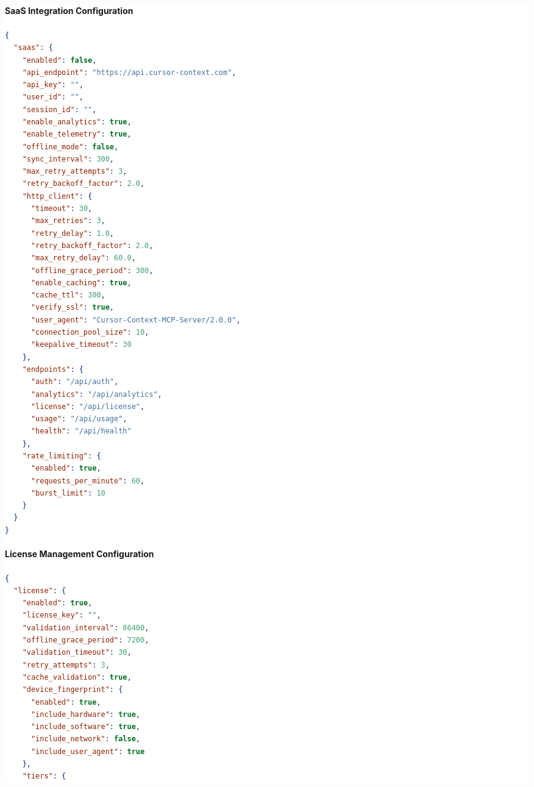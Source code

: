 #### SaaS Integration Configuration
```json
{
  "saas": {
    "enabled": false,
    "api_endpoint": "https://api.cursor-context.com",
    "api_key": "",
    "user_id": "",
    "session_id": "",
    "enable_analytics": true,
    "enable_telemetry": true,
    "offline_mode": false,
    "sync_interval": 300,
    "max_retry_attempts": 3,
    "retry_backoff_factor": 2.0,
    "http_client": {
      "timeout": 30,
      "max_retries": 3,
      "retry_delay": 1.0,
      "retry_backoff_factor": 2.0,
      "max_retry_delay": 60.0,
      "offline_grace_period": 300,
      "enable_caching": true,
      "cache_ttl": 300,
      "verify_ssl": true,
      "user_agent": "Cursor-Context-MCP-Server/2.0.0",
      "connection_pool_size": 10,
      "keepalive_timeout": 30
    },
    "endpoints": {
      "auth": "/api/auth",
      "analytics": "/api/analytics",
      "license": "/api/license",
      "usage": "/api/usage",
      "health": "/api/health"
    },
    "rate_limiting": {
      "enabled": true,
      "requests_per_minute": 60,
      "burst_limit": 10
    }
  }
}
```

#### License Management Configuration
```json
{
  "license": {
    "enabled": true,
    "license_key": "",
    "validation_interval": 86400,
    "offline_grace_period": 7200,
    "validation_timeout": 30,
    "retry_attempts": 3,
    "cache_validation": true,
    "device_fingerprint": {
      "enabled": true,
      "include_hardware": true,
      "include_software": true,
      "include_network": false,
      "include_user_agent": true
    },
    "tiers": {
```